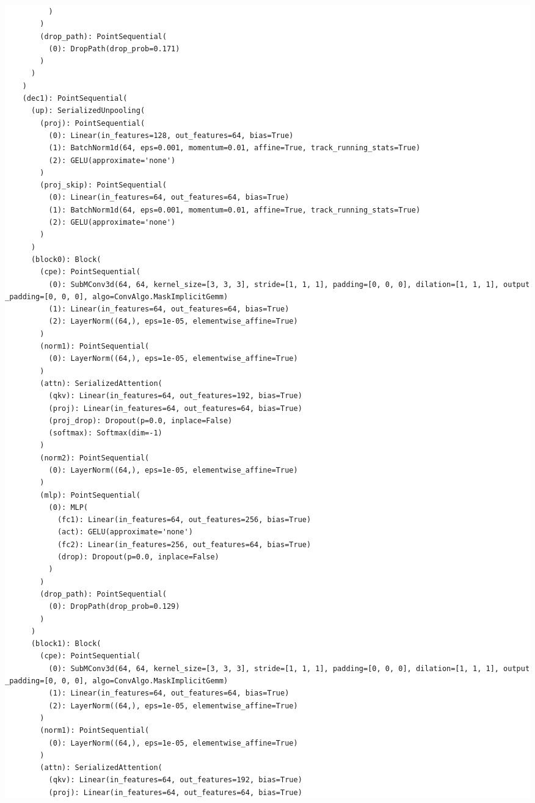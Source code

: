               )
            )
            (drop_path): PointSequential(
              (0): DropPath(drop_prob=0.171)
            )
          )
        )
        (dec1): PointSequential(
          (up): SerializedUnpooling(
            (proj): PointSequential(
              (0): Linear(in_features=128, out_features=64, bias=True)
              (1): BatchNorm1d(64, eps=0.001, momentum=0.01, affine=True, track_running_stats=True)
              (2): GELU(approximate='none')
            )
            (proj_skip): PointSequential(
              (0): Linear(in_features=64, out_features=64, bias=True)
              (1): BatchNorm1d(64, eps=0.001, momentum=0.01, affine=True, track_running_stats=True)
              (2): GELU(approximate='none')
            )
          )
          (block0): Block(
            (cpe): PointSequential(
              (0): SubMConv3d(64, 64, kernel_size=[3, 3, 3], stride=[1, 1, 1], padding=[0, 0, 0], dilation=[1, 1, 1], output_padding=[0, 0, 0], algo=ConvAlgo.MaskImplicitGemm)
              (1): Linear(in_features=64, out_features=64, bias=True)
              (2): LayerNorm((64,), eps=1e-05, elementwise_affine=True)
            )
            (norm1): PointSequential(
              (0): LayerNorm((64,), eps=1e-05, elementwise_affine=True)
            )
            (attn): SerializedAttention(
              (qkv): Linear(in_features=64, out_features=192, bias=True)
              (proj): Linear(in_features=64, out_features=64, bias=True)
              (proj_drop): Dropout(p=0.0, inplace=False)
              (softmax): Softmax(dim=-1)
            )
            (norm2): PointSequential(
              (0): LayerNorm((64,), eps=1e-05, elementwise_affine=True)
            )
            (mlp): PointSequential(
              (0): MLP(
                (fc1): Linear(in_features=64, out_features=256, bias=True)
                (act): GELU(approximate='none')
                (fc2): Linear(in_features=256, out_features=64, bias=True)
                (drop): Dropout(p=0.0, inplace=False)
              )
            )
            (drop_path): PointSequential(
              (0): DropPath(drop_prob=0.129)
            )
          )
          (block1): Block(
            (cpe): PointSequential(
              (0): SubMConv3d(64, 64, kernel_size=[3, 3, 3], stride=[1, 1, 1], padding=[0, 0, 0], dilation=[1, 1, 1], output_padding=[0, 0, 0], algo=ConvAlgo.MaskImplicitGemm)
              (1): Linear(in_features=64, out_features=64, bias=True)
              (2): LayerNorm((64,), eps=1e-05, elementwise_affine=True)
            )
            (norm1): PointSequential(
              (0): LayerNorm((64,), eps=1e-05, elementwise_affine=True)
            )
            (attn): SerializedAttention(
              (qkv): Linear(in_features=64, out_features=192, bias=True)
              (proj): Linear(in_features=64, out_features=64, bias=True)